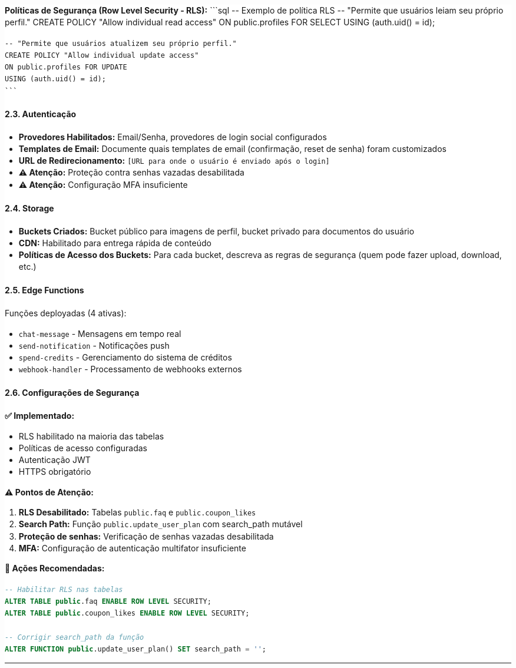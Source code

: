 **Políticas de Segurança (Row Level Security - RLS):**
    ```sql
    -- Exemplo de política RLS
    -- "Permite que usuários leiam seu próprio perfil."
    CREATE POLICY "Allow individual read access"
    ON public.profiles FOR SELECT
    USING (auth.uid() = id);

    -- "Permite que usuários atualizem seu próprio perfil."
    CREATE POLICY "Allow individual update access"
    ON public.profiles FOR UPDATE
    USING (auth.uid() = id);
    ```

#### 2.3. Autenticação
*   **Provedores Habilitados:** Email/Senha, provedores de login social configurados
*   **Templates de Email:** Documente quais templates de email (confirmação, reset de senha) foram customizados
*   **URL de Redirecionamento:** `[URL para onde o usuário é enviado após o login]`
*   **⚠️ Atenção:** Proteção contra senhas vazadas desabilitada
*   **⚠️ Atenção:** Configuração MFA insuficiente

#### 2.4. Storage
*   **Buckets Criados:** Bucket público para imagens de perfil, bucket privado para documentos do usuário
*   **CDN:** Habilitado para entrega rápida de conteúdo
*   **Políticas de Acesso dos Buckets:** Para cada bucket, descreva as regras de segurança (quem pode fazer upload, download, etc.)

#### 2.5. Edge Functions
Funções deployadas (4 ativas):
*   `chat-message` - Mensagens em tempo real
*   `send-notification` - Notificações push
*   `spend-credits` - Gerenciamento do sistema de créditos
*   `webhook-handler` - Processamento de webhooks externos

#### 2.6. Configurações de Segurança
**✅ Implementado:**
*   RLS habilitado na maioria das tabelas
*   Políticas de acesso configuradas
*   Autenticação JWT
*   HTTPS obrigatório

**⚠️ Pontos de Atenção:**
1. **RLS Desabilitado:** Tabelas `public.faq` e `public.coupon_likes`
2. **Search Path:** Função `public.update_user_plan` com search_path mutável
3. **Proteção de senhas:** Verificação de senhas vazadas desabilitada
4. **MFA:** Configuração de autenticação multifator insuficiente

**🔧 Ações Recomendadas:**
```sql
-- Habilitar RLS nas tabelas
ALTER TABLE public.faq ENABLE ROW LEVEL SECURITY;
ALTER TABLE public.coupon_likes ENABLE ROW LEVEL SECURITY;

-- Corrigir search_path da função
ALTER FUNCTION public.update_user_plan() SET search_path = '';
```

---